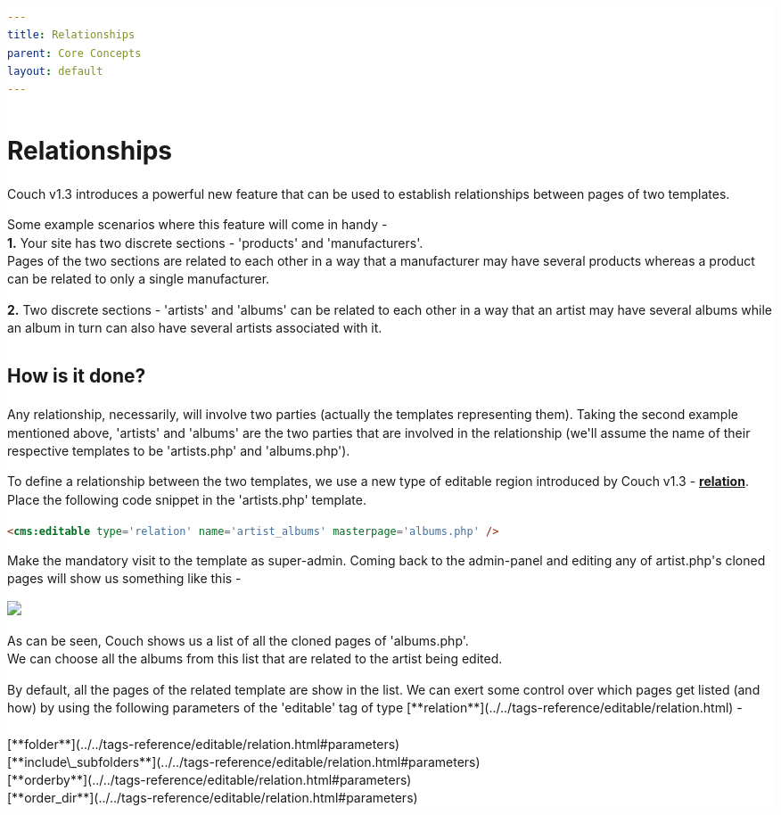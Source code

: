 ```yaml
---
title: Relationships
parent: Core Concepts
layout: default
---
```


# Relationships

Couch v1.3 introduces a powerful new feature that can be used to establish relationships between pages of two templates.

Some example scenarios where this feature will come in handy -<br/>
**1\.** Your site has two discrete sections - 'products' and 'manufacturers'.<br/>
Pages of the two sections are related to each other in a way that a manufacturer may have several products whereas a product can be related to only a single manufacturer.

**2\.** Two discrete sections - 'artists' and 'albums' can be related to each other in a way that an artist may have several albums while an album in turn can also have several artists associated with it.

## How is it done?

Any relationship, necessarily, will involve two parties (actually the templates representing them). Taking the second example mentioned above, 'artists' and 'albums' are the two parties that are involved in the relationship (we'll assume the name of their respective templates to be 'artists.php' and 'albums.php').

To define a relationship between the two templates, we use a new type of editable region introduced by Couch v1.3 - [**relation**](../../tags-reference/editable/relation.html).<br/>
Place the following code snippet in the 'artists.php' template.

```html
<cms:editable type='relation' name='artist_albums' masterpage='albums.php' />
```

Make the mandatory visit to the template as super-admin. Coming back to the admin-panel and editing any of artist.php's cloned pages will show us something like this -

![](../../assets/img/contents/relationships-1.png)

As can be seen, Couch shows us a list of all the cloned pages of 'albums.php'.<br/>
We can choose all the albums from this list that are related to the artist being edited.

<p class="success">
    By default, all the pages of the related template are show in the list. We can exert some control over which pages get listed (and how) by using the following parameters of the 'editable' tag of type [**relation**](../../tags-reference/editable/relation.html) -<br/>
    <br/>
    [**folder**](../../tags-reference/editable/relation.html#parameters)<br/>
    [**include\_subfolders**](../../tags-reference/editable/relation.html#parameters)<br/>
    [**orderby**](../../tags-reference/editable/relation.html#parameters)<br/>
    [**order_dir**](../../tags-reference/editable/relation.html#parameters)
</p>
